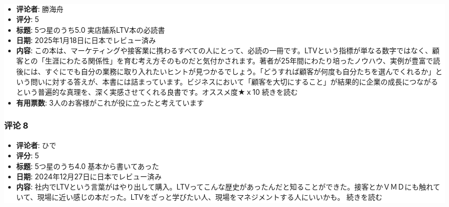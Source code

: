 - **评论者**: 勝海舟
- **评分**: 5
- **标题**: 5つ星のうち5.0
実店舗系LTV本の必読書
- **日期**: 2025年1月18日に日本でレビュー済み
- **内容**: この本は、マーケティングや接客業に携わるすべての人にとって、必読の一冊です。LTVという指標が単なる数字ではなく、顧客との「生涯にわたる関係性」を育む考え方そのものだと気付かされます。著者が25年間にわたり培ったノウハウ、実例が豊富で読後には、すぐにでも自分の業務に取り入れたいヒントが見つかるでしょう。「どうすれば顧客が何度も自分たちを選んでくれるか」という問いに対する答えが、本書には詰まっています。ビジネスにおいて「顧客を大切にすること」が結果的に企業の成長につながるという普遍的な真理を、深く実感させてくれる良書です。オススメ度★ｘ10
続きを読む
- **有用票数**: 3人のお客様がこれが役に立ったと考えています

### 评论 8

- **评论者**: ひで
- **评分**: 5
- **标题**: 5つ星のうち4.0
基本から書いてあった
- **日期**: 2024年12月27日に日本でレビュー済み
- **内容**: 社内でLTVという言葉がはやり出して購入。LTVってこんな歴史があったんだと知ることができた。接客とかＶＭＤにも触れていて、現場に近い感じの本だった。LTVをざっと学びたい人、現場をマネジメントする人にいいかも。
続きを読む
